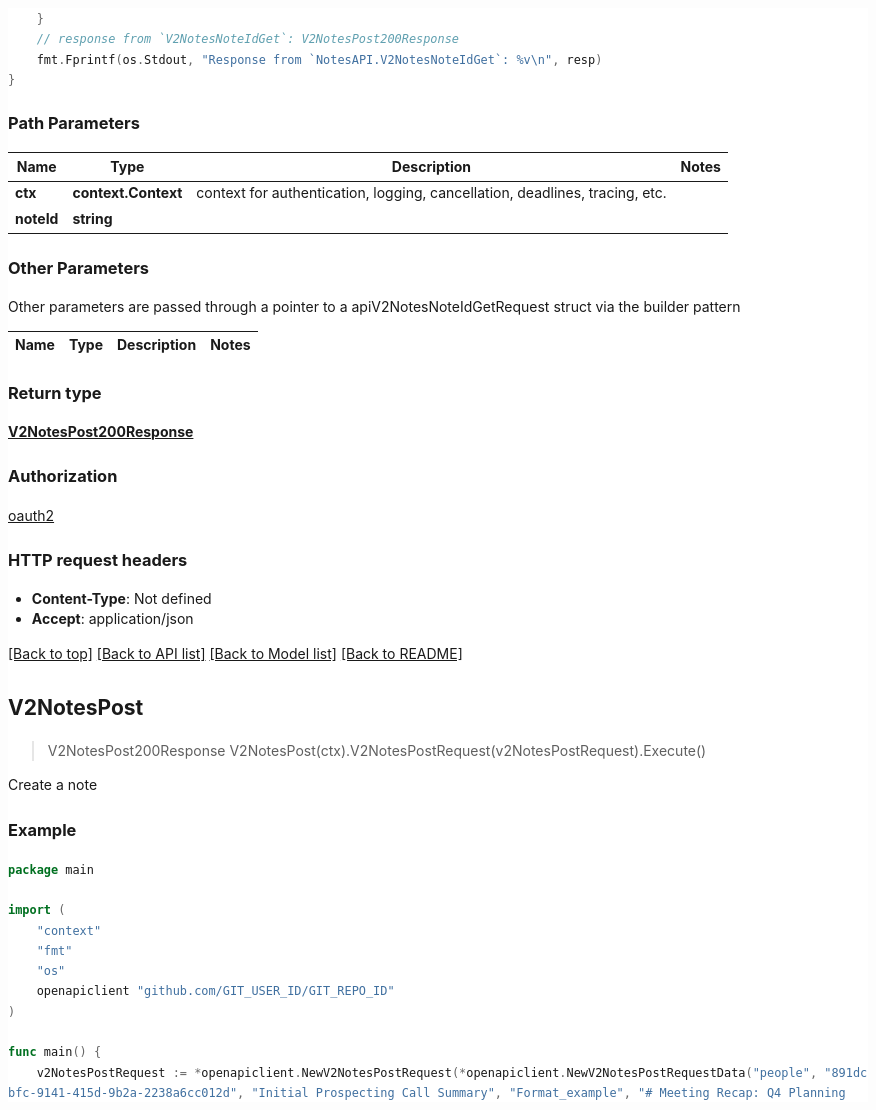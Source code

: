 ```go
	}
	// response from `V2NotesNoteIdGet`: V2NotesPost200Response
	fmt.Fprintf(os.Stdout, "Response from `NotesAPI.V2NotesNoteIdGet`: %v\n", resp)
}
```

### Path Parameters


Name | Type | Description  | Notes
------------- | ------------- | ------------- | -------------
**ctx** | **context.Context** | context for authentication, logging, cancellation, deadlines, tracing, etc.
**noteId** | **string** |  | 

### Other Parameters

Other parameters are passed through a pointer to a apiV2NotesNoteIdGetRequest struct via the builder pattern


Name | Type | Description  | Notes
------------- | ------------- | ------------- | -------------


### Return type

[**V2NotesPost200Response**](V2NotesPost200Response.md)

### Authorization

[oauth2](../README.md#oauth2)

### HTTP request headers

- **Content-Type**: Not defined
- **Accept**: application/json

[[Back to top]](#) [[Back to API list]](../README.md#documentation-for-api-endpoints)
[[Back to Model list]](../README.md#documentation-for-models)
[[Back to README]](../README.md)


## V2NotesPost

> V2NotesPost200Response V2NotesPost(ctx).V2NotesPostRequest(v2NotesPostRequest).Execute()

Create a note



### Example

```go
package main

import (
	"context"
	"fmt"
	"os"
	openapiclient "github.com/GIT_USER_ID/GIT_REPO_ID"
)

func main() {
	v2NotesPostRequest := *openapiclient.NewV2NotesPostRequest(*openapiclient.NewV2NotesPostRequestData("people", "891dcbfc-9141-415d-9b2a-2238a6cc012d", "Initial Prospecting Call Summary", "Format_example", "# Meeting Recap: Q4 Planning

```